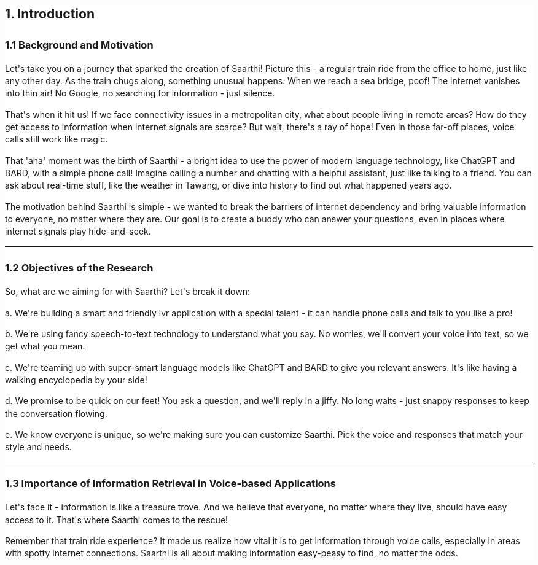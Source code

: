 
## 1. Introduction

### 1.1 Background and Motivation

Let's take you on a journey that sparked the creation of Saarthi! Picture this - a regular train ride from the office to home, just like any other day. As the train chugs along, something unusual happens. When we reach a sea bridge, poof! The internet vanishes into thin air! No Google, no searching for information - just silence.

That's when it hit us! If we face connectivity issues in a metropolitan city, what about people living in remote areas? How do they get access to information when internet signals are scarce? But wait, there's a ray of hope! Even in those far-off places, voice calls still work like magic.

That 'aha' moment was the birth of Saarthi - a bright idea to use the power of modern language technology, like ChatGPT and BARD, with a simple phone call! Imagine calling a number and chatting with a helpful assistant, just like talking to a friend. You can ask about real-time stuff, like the weather in Tawang, or dive into history to find out what happened years ago.

The motivation behind Saarthi is simple - we wanted to break the barriers of internet dependency and bring valuable information to everyone, no matter where they are. Our goal is to create a buddy who can answer your questions, even in places where internet signals play hide-and-seek.

---

### 1.2 Objectives of the Research

So, what are we aiming for with Saarthi? Let's break it down:

a. We're building a smart and friendly ivr application with a special talent - it can handle phone calls and talk to you like a pro!

b. We're using fancy speech-to-text technology to understand what you say. No worries, we'll convert your voice into text, so we get what you mean.

c. We're teaming up with super-smart language models like ChatGPT and BARD to give you relevant answers. It's like having a walking encyclopedia by your side!

d. We promise to be quick on our feet! You ask a question, and we'll reply in a jiffy. No long waits - just snappy responses to keep the conversation flowing.

e. We know everyone is unique, so we're making sure you can customize Saarthi. Pick the voice and responses that match your style and needs.

---

### 1.3 Importance of Information Retrieval in Voice-based Applications

Let's face it - information is like a treasure trove. And we believe that everyone, no matter where they live, should have easy access to it. That's where Saarthi comes to the rescue!

Remember that train ride experience? It made us realize how vital it is to get information through voice calls, especially in areas with spotty internet connections. Saarthi is all about making information easy-peasy to find, no matter the odds.
